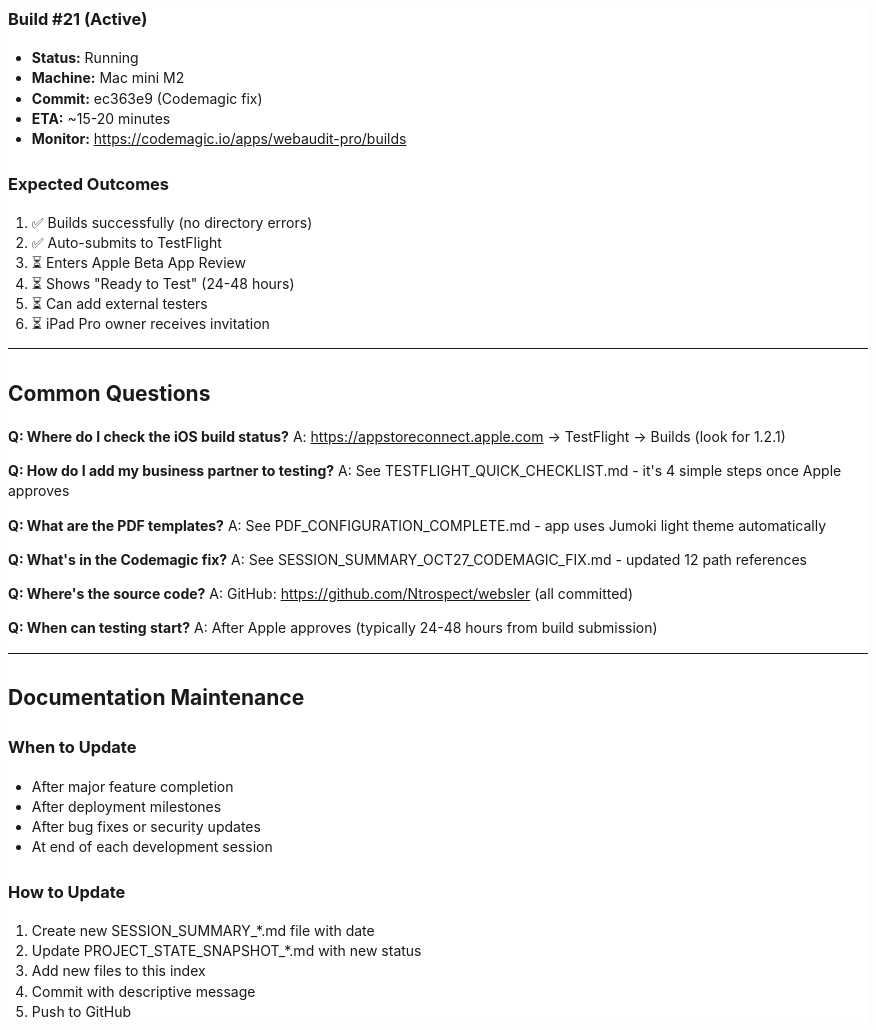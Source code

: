### Build #21 (Active)
- **Status:** Running
- **Machine:** Mac mini M2
- **Commit:** ec363e9 (Codemagic fix)
- **ETA:** ~15-20 minutes
- **Monitor:** https://codemagic.io/apps/webaudit-pro/builds

### Expected Outcomes
1. ✅ Builds successfully (no directory errors)
2. ✅ Auto-submits to TestFlight
3. ⏳ Enters Apple Beta App Review
4. ⏳ Shows "Ready to Test" (24-48 hours)
5. ⏳ Can add external testers
6. ⏳ iPad Pro owner receives invitation

---

## Common Questions

**Q: Where do I check the iOS build status?**
A: https://appstoreconnect.apple.com → TestFlight → Builds (look for 1.2.1)

**Q: How do I add my business partner to testing?**
A: See TESTFLIGHT_QUICK_CHECKLIST.md - it's 4 simple steps once Apple approves

**Q: What are the PDF templates?**
A: See PDF_CONFIGURATION_COMPLETE.md - app uses Jumoki light theme automatically

**Q: What's in the Codemagic fix?**
A: See SESSION_SUMMARY_OCT27_CODEMAGIC_FIX.md - updated 12 path references

**Q: Where's the source code?**
A: GitHub: https://github.com/Ntrospect/websler (all committed)

**Q: When can testing start?**
A: After Apple approves (typically 24-48 hours from build submission)

---

## Documentation Maintenance

### When to Update
- After major feature completion
- After deployment milestones
- After bug fixes or security updates
- At end of each development session

### How to Update
1. Create new SESSION_SUMMARY_*.md file with date
2. Update PROJECT_STATE_SNAPSHOT_*.md with new status
3. Add new files to this index
4. Commit with descriptive message
5. Push to GitHub
